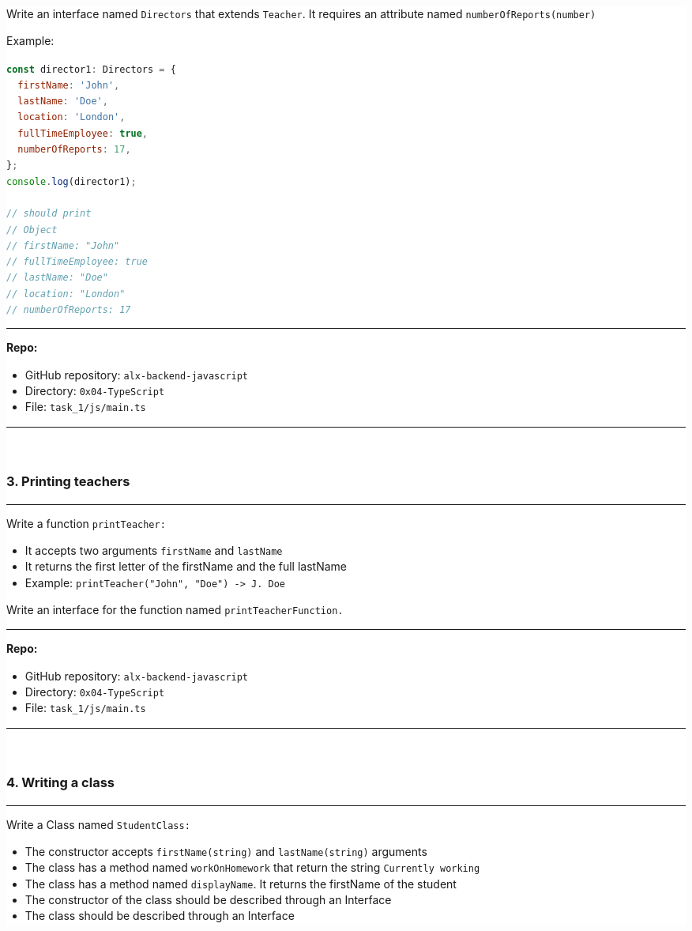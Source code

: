 Write an interface named `Directors` that extends `Teacher`. It requires an attribute named `numberOfReports(number)`

Example:
```js
const director1: Directors = {
  firstName: 'John',
  lastName: 'Doe',
  location: 'London',
  fullTimeEmployee: true,
  numberOfReports: 17,
};
console.log(director1);

// should print
// Object
// firstName: "John"
// fullTimeEmployee: true
// lastName: "Doe"
// location: "London"
// numberOfReports: 17
```
<hr>

**Repo:**
- GitHub repository: `alx-backend-javascript`
- Directory: `0x04-TypeScript`
- File: `task_1/js/main.ts`
<hr>
<br>
 
### 3. Printing teachers
<hr>

Write a function `printTeacher:`
- It accepts two arguments `firstName` and `lastName`
- It returns the first letter of the firstName and the full lastName
- Example: `printTeacher("John", "Doe") -> J. Doe`

Write an interface for the function named `printTeacherFunction.`
<hr>

**Repo:**
- GitHub repository: `alx-backend-javascript`
- Directory: `0x04-TypeScript`
- File: `task_1/js/main.ts`
<hr>
<br>
 
### 4. Writing a class
<hr>

Write a Class named `StudentClass:`
- The constructor accepts `firstName(string)` and `lastName(string)` arguments
- The class has a method named `workOnHomework` that return the string `Currently working`
- The class has a method named `displayName`. It returns the firstName of the student
- The constructor of the class should be described through an Interface
- The class should be described through an Interface
